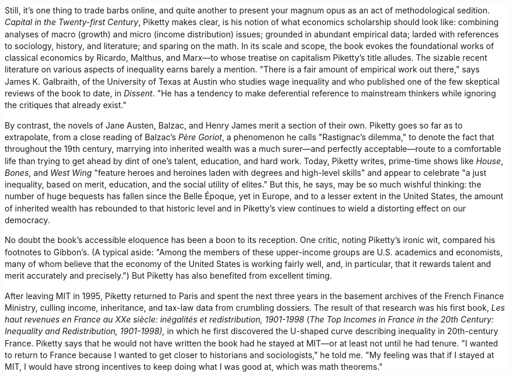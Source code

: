 Still, it’s one thing to trade barbs online, and quite another to
present your magnum opus as an act of methodological sedition. *Capital
in the Twenty-first Century*, Piketty makes clear, is his notion of what
economics scholarship should look like: combining analyses of macro
(growth) and micro (income distribution) issues; grounded in abundant
empirical data; larded with references to sociology, history, and
literature; and sparing on the math. In its scale and scope, the book
evokes the foundational works of classical economics by Ricardo,
Malthus, and Marx—to whose treatise on capitalism Piketty’s title
alludes. The sizable recent literature on various aspects of inequality
earns barely a mention. "There is a fair amount of empirical work out
there," says James K. Galbraith, of the University of Texas at Austin
who studies wage inequality and who published one of the few skeptical
reviews of the book to date, in *Dissent*. "He has a tendency to make
deferential reference to mainstream thinkers while ignoring the
critiques that already exist."

By contrast, the novels of Jane Austen, Balzac, and Henry James merit a
section of their own. Piketty goes so far as to extrapolate, from a
close reading of Balzac’s *Père Goriot*, a phenomenon he calls
"Rastignac’s dilemma," to denote the fact that throughout the 19th
century, marrying into inherited wealth was a much surer—and perfectly
acceptable—route to a comfortable life than trying to get ahead by dint
of one’s talent, education, and hard work. Today, Piketty writes,
prime-time shows like *House*, *Bones*, and *West Wing* "feature heroes
and heroines laden with degrees and high-level skills" and appear to
celebrate "a just inequality, based on merit, education, and the social
utility of elites." But this, he says, may be so much wishful thinking:
the number of huge bequests has fallen since the Belle Époque, yet in
Europe, and to a lesser extent in the United States, the amount of
inherited wealth has rebounded to that historic level and in Piketty’s
view continues to wield a distorting effect on our democracy.

No doubt the book’s accessible eloquence has been a boon to its
reception. One critic, noting Piketty’s ironic wit, compared his
footnotes to Gibbon’s. (A typical aside: "Among the members of these
upper-income groups are U.S. academics and economists, many of whom
believe that the economy of the United States is working fairly well,
and, in particular, that it rewards talent and merit accurately and
precisely.") But Piketty has also benefited from excellent timing.

After leaving MIT in 1995, Piketty returned to Paris and spent the next
three years in the basement archives of the French Finance Ministry,
culling income, inheritance, and tax-law data from crumbling dossiers.
The result of that research was his first book, *Les haut revenues en
France au XXe siècle: inégalités et redistribution, 1901-1998* (*The Top
Incomes in France in the 20th Century: Inequality and Redistribution,
1901-1998),* in which he first discovered the U-shaped curve describing
inequality in 20th-century France. Piketty says that he would not have
written the book had he stayed at MIT—or at least not until he had
tenure. "I wanted to return to France because I wanted to get closer to
historians and sociologists," he told me. "My feeling was that if I
stayed at MIT, I would have strong incentives to keep doing what I was
good at, which was math theorems."
